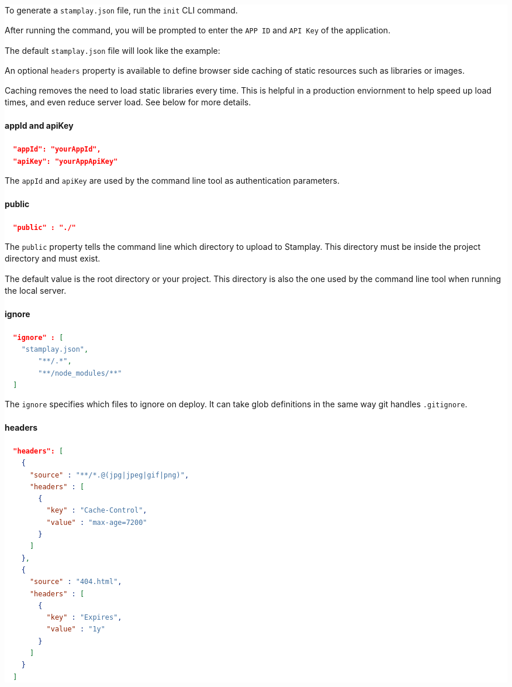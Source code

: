 To generate a `stamplay.json` file, run the `init` CLI command.

After running the command, you will be prompted to enter the `APP ID` and `API Key` of the application.

The default `stamplay.json` file will look like the example:

An optional `headers` property is available to define browser side caching of static resources such as libraries or images.

Caching removes the need to load static libraries every time. This is helpful in a production enviornment to help speed up load times, and even reduce server load. See below for more details.

#### appId and apiKey
~~~ json
  "appId": "yourAppId",
  "apiKey": "yourAppApiKey"
~~~

The `appId` and `apiKey` are used by the command line tool as authentication parameters.

#### public

~~~ json
  "public" : "./"
~~~

The `public` property tells the command line which directory to upload to Stamplay. This directory must be inside the project directory and must exist.

The default value is the root directory or your project. This directory is also the one used by the command line tool when running the local server.

#### ignore

~~~ json
  "ignore" : [
    "stamplay.json",
        "**/.*",
        "**/node_modules/**"
  ]
~~~
The `ignore` specifies which files to ignore on deploy. It can take glob definitions in the same way git handles `.gitignore`.

#### headers

~~~ json
  "headers": [
    {
      "source" : "**/*.@(jpg|jpeg|gif|png)",
      "headers" : [
        {
          "key" : "Cache-Control",
          "value" : "max-age=7200"
        }
      ]
    },
    {
      "source" : "404.html",
      "headers" : [
        {
          "key" : "Expires",
          "value" : "1y"
        }
      ]
    }
  ]
~~~
